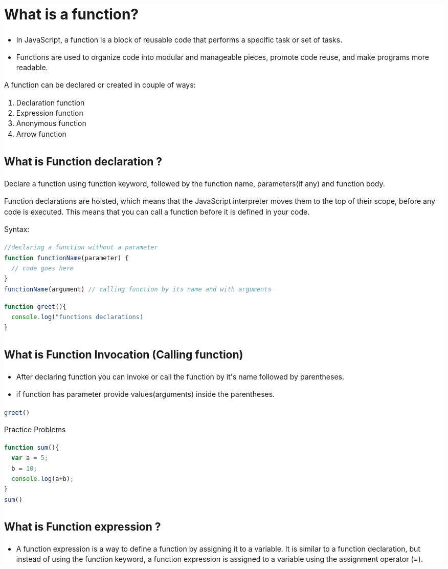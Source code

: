 # What is a function? 
* In JavaScript, a function is a block of reusable code that performs a specific task or set of tasks. 

* Functions are used to organize code into modular and manageable pieces, promote code reuse, and make programs more readable.

A function can be declared or created in couple of ways:
    
1. Declaration function
2. Expression function
3. Anonymous function
4. Arrow function

## What is Function declaration ?

Declare a function using function keyword, followed by the function name, parameters(if any) and function body.

Function declarations are hoisted, which means that the JavaScript interpreter moves them to the top of their scope, before any code is executed. This means that you can call a function before it is defined in your code.

Syntax:
```js
//declaring a function without a parameter
function functionName(parameter) {
  // code goes here
}
functionName(argument) // calling function by its name and with arguments

```
```js
function greet(){
  console.log("functions declarations)
}
```
## What is Function Invocation (Calling function)
* After declaring function you can invoke or call the function by it's name followed by parentheses.

* if function has parameter provide values(arguments) inside the parentheses.

```js
greet()
```

Practice Problems

```js
function sum(){
  var a = 5;
  b = 10;
  console.log(a+b);
}
sum()
```
## What is Function expression ?
* A function expression is a way to define a function by assigning it to a variable. It is similar to a function declaration, but instead of using the function keyword, a function expression is assigned to a variable using the assignment operator (=).
